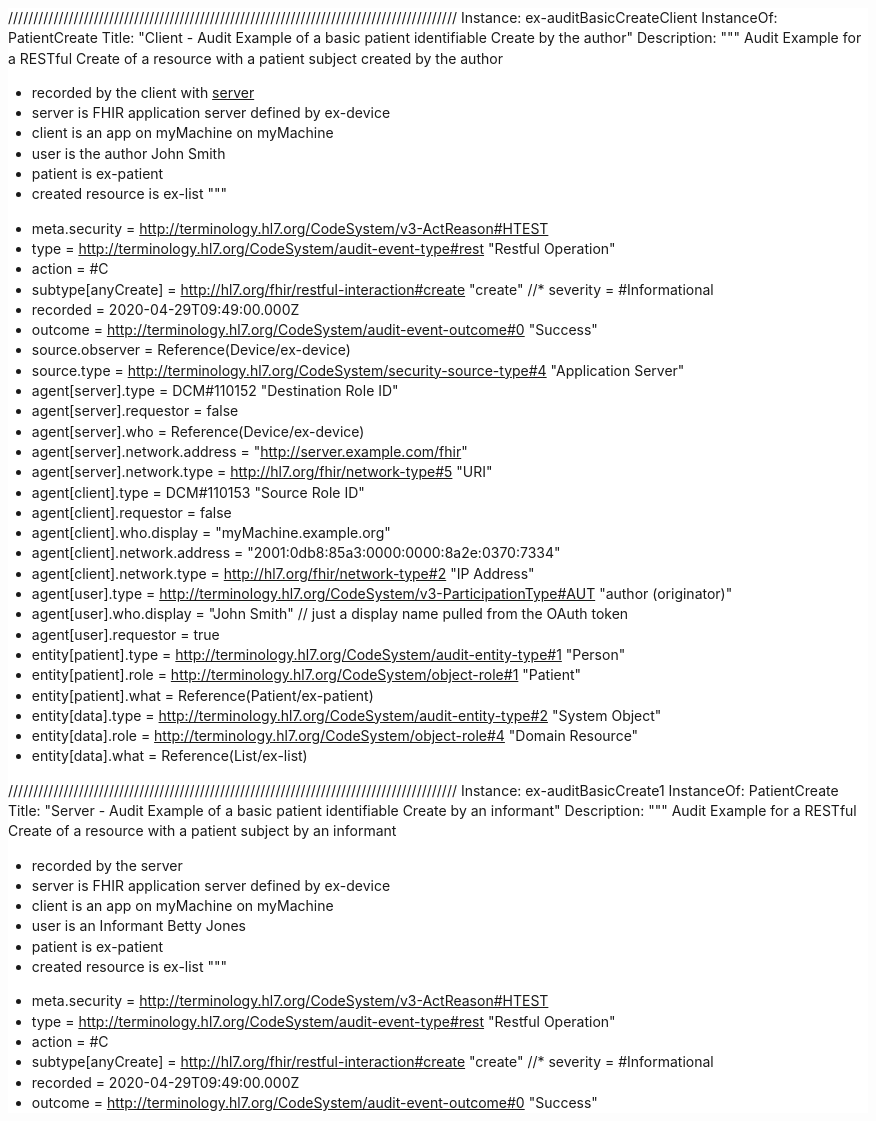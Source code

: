 /////////////////////////////////////////////////////////////////////////////////////////
Instance: ex-auditBasicCreateClient
InstanceOf: PatientCreate
Title: "Client - Audit Example of a basic patient identifiable Create by the author"
Description: """
Audit Example for a RESTful Create of a resource with a patient subject created by the author

- recorded by the client with [server](AuditEvent-ex-auditBasicCreateServer.html)
- server is FHIR application server defined by ex-device
- client is an app on myMachine on myMachine
- user is the author John Smith
- patient is ex-patient
- created resource is ex-list
"""
* meta.security = http://terminology.hl7.org/CodeSystem/v3-ActReason#HTEST
* type = http://terminology.hl7.org/CodeSystem/audit-event-type#rest "Restful Operation"
* action = #C
* subtype[anyCreate] = http://hl7.org/fhir/restful-interaction#create "create"
//* severity = #Informational
* recorded = 2020-04-29T09:49:00.000Z
* outcome = http://terminology.hl7.org/CodeSystem/audit-event-outcome#0 "Success"
* source.observer = Reference(Device/ex-device)
* source.type = http://terminology.hl7.org/CodeSystem/security-source-type#4 "Application Server"
* agent[server].type = DCM#110152 "Destination Role ID"
* agent[server].requestor = false
* agent[server].who = Reference(Device/ex-device)
* agent[server].network.address = "http://server.example.com/fhir"
* agent[server].network.type = http://hl7.org/fhir/network-type#5 "URI"
* agent[client].type = DCM#110153 "Source Role ID"
* agent[client].requestor = false
* agent[client].who.display = "myMachine.example.org"
* agent[client].network.address = "2001:0db8:85a3:0000:0000:8a2e:0370:7334"
* agent[client].network.type = http://hl7.org/fhir/network-type#2 "IP Address"
* agent[user].type = http://terminology.hl7.org/CodeSystem/v3-ParticipationType#AUT "author (originator)"
* agent[user].who.display = "John Smith" // just a display name pulled from the OAuth token
* agent[user].requestor = true
* entity[patient].type = http://terminology.hl7.org/CodeSystem/audit-entity-type#1 "Person"
* entity[patient].role = http://terminology.hl7.org/CodeSystem/object-role#1 "Patient"
* entity[patient].what = Reference(Patient/ex-patient)
* entity[data].type = http://terminology.hl7.org/CodeSystem/audit-entity-type#2 "System Object"
* entity[data].role = http://terminology.hl7.org/CodeSystem/object-role#4 "Domain Resource"
* entity[data].what = Reference(List/ex-list)

/////////////////////////////////////////////////////////////////////////////////////////
Instance: ex-auditBasicCreate1
InstanceOf: PatientCreate
Title: "Server - Audit Example of a basic patient identifiable Create by an informant"
Description: """
Audit Example for a RESTful Create of a resource with a patient subject by an informant

- recorded by the server
- server is FHIR application server defined by ex-device
- client is an app on myMachine on myMachine
- user is an Informant Betty Jones
- patient is ex-patient
- created resource is ex-list
"""
* meta.security = http://terminology.hl7.org/CodeSystem/v3-ActReason#HTEST
* type = http://terminology.hl7.org/CodeSystem/audit-event-type#rest "Restful Operation"
* action = #C
* subtype[anyCreate] = http://hl7.org/fhir/restful-interaction#create "create"
//* severity = #Informational
* recorded = 2020-04-29T09:49:00.000Z
* outcome = http://terminology.hl7.org/CodeSystem/audit-event-outcome#0 "Success"